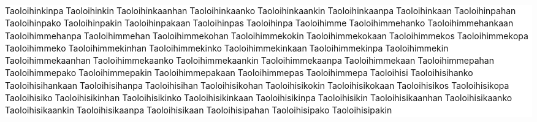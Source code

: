 Taoloihinkinpa
Taoloihinkin
Taoloihinkaanhan
Taoloihinkaanko
Taoloihinkaankin
Taoloihinkaanpa
Taoloihinkaan
Taoloihinpahan
Taoloihinpako
Taoloihinpakin
Taoloihinpakaan
Taoloihinpas
Taoloihinpa
Taoloihimme
Taoloihimmehanko
Taoloihimmehankaan
Taoloihimmehanpa
Taoloihimmehan
Taoloihimmekohan
Taoloihimmekokin
Taoloihimmekokaan
Taoloihimmekos
Taoloihimmekopa
Taoloihimmeko
Taoloihimmekinhan
Taoloihimmekinko
Taoloihimmekinkaan
Taoloihimmekinpa
Taoloihimmekin
Taoloihimmekaanhan
Taoloihimmekaanko
Taoloihimmekaankin
Taoloihimmekaanpa
Taoloihimmekaan
Taoloihimmepahan
Taoloihimmepako
Taoloihimmepakin
Taoloihimmepakaan
Taoloihimmepas
Taoloihimmepa
Taoloihisi
Taoloihisihanko
Taoloihisihankaan
Taoloihisihanpa
Taoloihisihan
Taoloihisikohan
Taoloihisikokin
Taoloihisikokaan
Taoloihisikos
Taoloihisikopa
Taoloihisiko
Taoloihisikinhan
Taoloihisikinko
Taoloihisikinkaan
Taoloihisikinpa
Taoloihisikin
Taoloihisikaanhan
Taoloihisikaanko
Taoloihisikaankin
Taoloihisikaanpa
Taoloihisikaan
Taoloihisipahan
Taoloihisipako
Taoloihisipakin